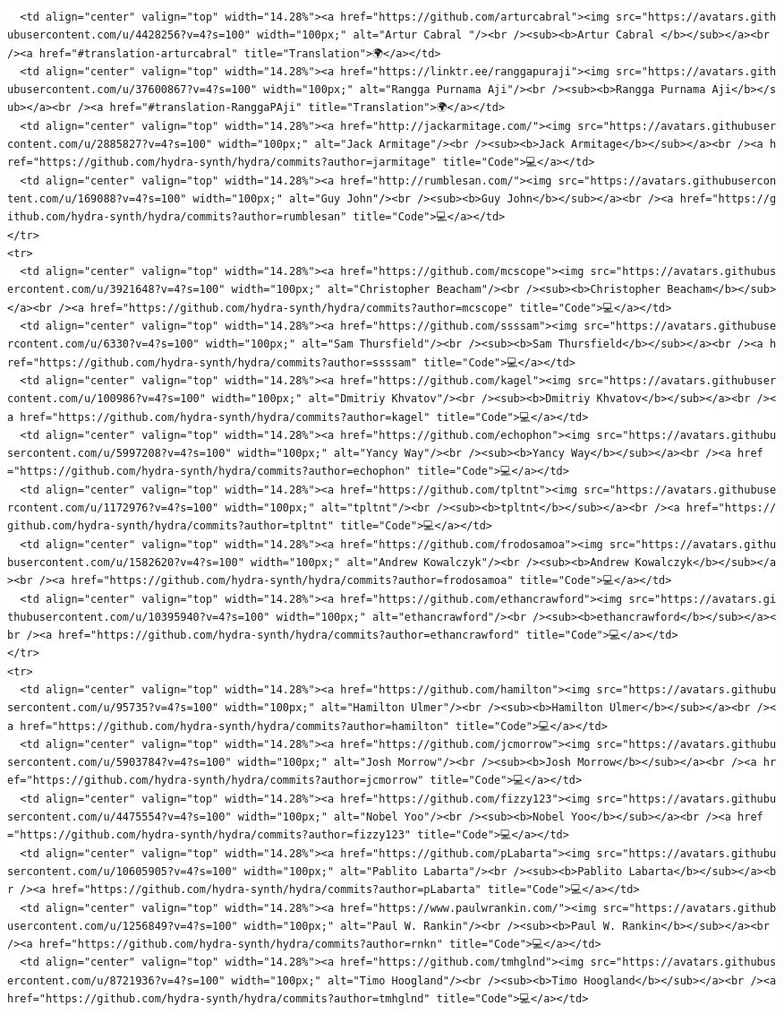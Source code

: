       <td align="center" valign="top" width="14.28%"><a href="https://github.com/arturcabral"><img src="https://avatars.githubusercontent.com/u/4428256?v=4?s=100" width="100px;" alt="Artur Cabral "/><br /><sub><b>Artur Cabral </b></sub></a><br /><a href="#translation-arturcabral" title="Translation">🌍</a></td>
      <td align="center" valign="top" width="14.28%"><a href="https://linktr.ee/ranggapuraji"><img src="https://avatars.githubusercontent.com/u/37600867?v=4?s=100" width="100px;" alt="Rangga Purnama Aji"/><br /><sub><b>Rangga Purnama Aji</b></sub></a><br /><a href="#translation-RanggaPAji" title="Translation">🌍</a></td>
      <td align="center" valign="top" width="14.28%"><a href="http://jackarmitage.com/"><img src="https://avatars.githubusercontent.com/u/2885827?v=4?s=100" width="100px;" alt="Jack Armitage"/><br /><sub><b>Jack Armitage</b></sub></a><br /><a href="https://github.com/hydra-synth/hydra/commits?author=jarmitage" title="Code">💻</a></td>
      <td align="center" valign="top" width="14.28%"><a href="http://rumblesan.com/"><img src="https://avatars.githubusercontent.com/u/169088?v=4?s=100" width="100px;" alt="Guy John"/><br /><sub><b>Guy John</b></sub></a><br /><a href="https://github.com/hydra-synth/hydra/commits?author=rumblesan" title="Code">💻</a></td>
    </tr>
    <tr>
      <td align="center" valign="top" width="14.28%"><a href="https://github.com/mcscope"><img src="https://avatars.githubusercontent.com/u/3921648?v=4?s=100" width="100px;" alt="Christopher Beacham"/><br /><sub><b>Christopher Beacham</b></sub></a><br /><a href="https://github.com/hydra-synth/hydra/commits?author=mcscope" title="Code">💻</a></td>
      <td align="center" valign="top" width="14.28%"><a href="https://github.com/ssssam"><img src="https://avatars.githubusercontent.com/u/6330?v=4?s=100" width="100px;" alt="Sam Thursfield"/><br /><sub><b>Sam Thursfield</b></sub></a><br /><a href="https://github.com/hydra-synth/hydra/commits?author=ssssam" title="Code">💻</a></td>
      <td align="center" valign="top" width="14.28%"><a href="https://github.com/kagel"><img src="https://avatars.githubusercontent.com/u/100986?v=4?s=100" width="100px;" alt="Dmitriy Khvatov"/><br /><sub><b>Dmitriy Khvatov</b></sub></a><br /><a href="https://github.com/hydra-synth/hydra/commits?author=kagel" title="Code">💻</a></td>
      <td align="center" valign="top" width="14.28%"><a href="https://github.com/echophon"><img src="https://avatars.githubusercontent.com/u/5997208?v=4?s=100" width="100px;" alt="Yancy Way"/><br /><sub><b>Yancy Way</b></sub></a><br /><a href="https://github.com/hydra-synth/hydra/commits?author=echophon" title="Code">💻</a></td>
      <td align="center" valign="top" width="14.28%"><a href="https://github.com/tpltnt"><img src="https://avatars.githubusercontent.com/u/1172976?v=4?s=100" width="100px;" alt="tpltnt"/><br /><sub><b>tpltnt</b></sub></a><br /><a href="https://github.com/hydra-synth/hydra/commits?author=tpltnt" title="Code">💻</a></td>
      <td align="center" valign="top" width="14.28%"><a href="https://github.com/frodosamoa"><img src="https://avatars.githubusercontent.com/u/1582620?v=4?s=100" width="100px;" alt="Andrew Kowalczyk"/><br /><sub><b>Andrew Kowalczyk</b></sub></a><br /><a href="https://github.com/hydra-synth/hydra/commits?author=frodosamoa" title="Code">💻</a></td>
      <td align="center" valign="top" width="14.28%"><a href="https://github.com/ethancrawford"><img src="https://avatars.githubusercontent.com/u/10395940?v=4?s=100" width="100px;" alt="ethancrawford"/><br /><sub><b>ethancrawford</b></sub></a><br /><a href="https://github.com/hydra-synth/hydra/commits?author=ethancrawford" title="Code">💻</a></td>
    </tr>
    <tr>
      <td align="center" valign="top" width="14.28%"><a href="https://github.com/hamilton"><img src="https://avatars.githubusercontent.com/u/95735?v=4?s=100" width="100px;" alt="Hamilton Ulmer"/><br /><sub><b>Hamilton Ulmer</b></sub></a><br /><a href="https://github.com/hydra-synth/hydra/commits?author=hamilton" title="Code">💻</a></td>
      <td align="center" valign="top" width="14.28%"><a href="https://github.com/jcmorrow"><img src="https://avatars.githubusercontent.com/u/5903784?v=4?s=100" width="100px;" alt="Josh Morrow"/><br /><sub><b>Josh Morrow</b></sub></a><br /><a href="https://github.com/hydra-synth/hydra/commits?author=jcmorrow" title="Code">💻</a></td>
      <td align="center" valign="top" width="14.28%"><a href="https://github.com/fizzy123"><img src="https://avatars.githubusercontent.com/u/4475554?v=4?s=100" width="100px;" alt="Nobel Yoo"/><br /><sub><b>Nobel Yoo</b></sub></a><br /><a href="https://github.com/hydra-synth/hydra/commits?author=fizzy123" title="Code">💻</a></td>
      <td align="center" valign="top" width="14.28%"><a href="https://github.com/pLabarta"><img src="https://avatars.githubusercontent.com/u/10605905?v=4?s=100" width="100px;" alt="Pablito Labarta"/><br /><sub><b>Pablito Labarta</b></sub></a><br /><a href="https://github.com/hydra-synth/hydra/commits?author=pLabarta" title="Code">💻</a></td>
      <td align="center" valign="top" width="14.28%"><a href="https://www.paulwrankin.com/"><img src="https://avatars.githubusercontent.com/u/1256849?v=4?s=100" width="100px;" alt="Paul W. Rankin"/><br /><sub><b>Paul W. Rankin</b></sub></a><br /><a href="https://github.com/hydra-synth/hydra/commits?author=rnkn" title="Code">💻</a></td>
      <td align="center" valign="top" width="14.28%"><a href="https://github.com/tmhglnd"><img src="https://avatars.githubusercontent.com/u/8721936?v=4?s=100" width="100px;" alt="Timo Hoogland"/><br /><sub><b>Timo Hoogland</b></sub></a><br /><a href="https://github.com/hydra-synth/hydra/commits?author=tmhglnd" title="Code">💻</a></td>